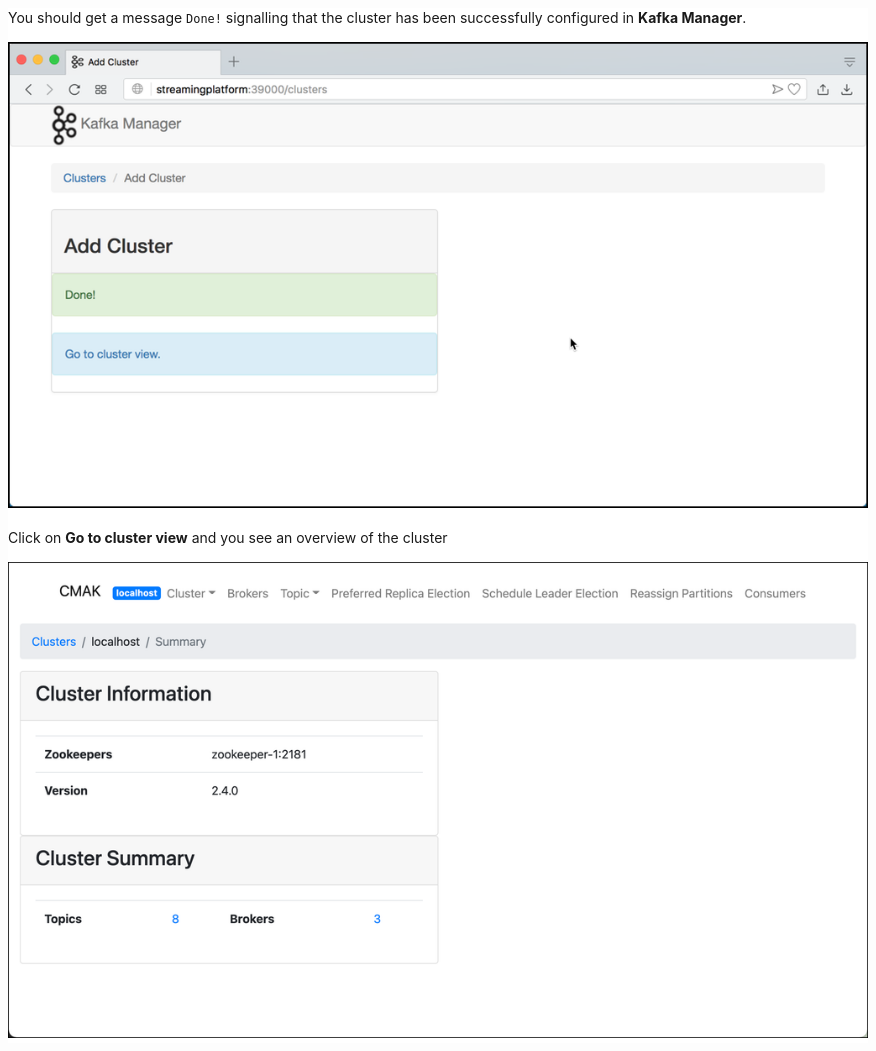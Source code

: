 You should get a message `Done!` signalling that the cluster has been successfully configured in **Kafka Manager**.

![Alt Image Text](./images/kafka-manager-cluster-added.png "Kafka Manager Add Cluster2")

Click on **Go to cluster view** and you see an overview of the cluster

![Alt Image Text](./images/kafka-manager-overview.png "Kafka Manager Add Cluster2")
